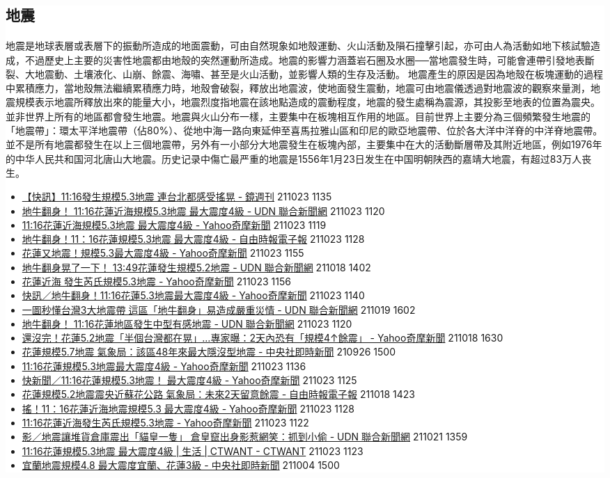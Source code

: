 ## 地震

地震是地球表層或表層下的振動所造成的地面震動，可由自然現象如地殼運動、火山活動及隕石撞擊引起，亦可由人為活動如地下核試驗造成，不過歷史上主要的災害性地震都由地殼的突然運動所造成。地震的影響力涵蓋岩石圈及水圈──當地震發生時，可能會連帶引發地表斷裂、大地震動、土壤液化、山崩、餘震、海嘯、甚至是火山活動，並影響人類的生存及活動。
地震產生的原因是因為地殼在板塊運動的過程中累積應力，當地殼無法繼續累積應力時，地殼會破裂，釋放出地震波，使地面發生震動，地震可由地震儀透過對地震波的觀察來量測，地震規模表示地震所釋放出來的能量大小，地震烈度指地震在該地點造成的震動程度，地震的發生處稱為震源，其投影至地表的位置為震央。
並非世界上所有的地區都會發生地震。地震與火山分布一樣，主要集中在板塊相互作用的地區。目前世界上主要分為三個頻繁發生地震的「地震帶」：環太平洋地震帶（佔80%）、從地中海一路向東延伸至喜馬拉雅山區和印尼的歐亞地震帶、位於各大洋中洋脊的中洋脊地震帶。並不是所有地震都發生在以上三個地震帶，另外有一小部分大地震發生在板塊內部，主要集中在大的活動斷層帶及其附近地區，例如1976年的中华人民共和国河北唐山大地震。历史记录中傷亡最严重的地震是1556年1月23日发生在中国明朝陕西的嘉靖大地震，有超过83万人丧生。
- [【快訊】11:16發生規模5.3地震 連台北都感受搖晃 - 鏡週刊](https://www.mirrormedia.mg/story/20211023edi005/ "【快訊】11:16發生規模5.3地震 連台北都感受搖晃 - 鏡週刊") 211023 1135
- [地牛翻身！ 11:16花蓮近海規模5.3地震 最大震度4級 - UDN 聯合新聞網](https://udn.com/news/story/7266/5837771 "地牛翻身！ 11:16花蓮近海規模5.3地震 最大震度4級 - UDN 聯合新聞網") 211023 1120
- [11:16花蓮近海規模5.3地震 最大震度4級 - Yahoo奇摩新聞](https://tw.news.yahoo.com/%E6%99%83%EF%BC%81-11-%EF%BC%9A-16-%E8%8A%B1%E8%93%AE%E5%9C%B0%E9%9C%87-%E5%8F%B0%E5%8C%97%E6%9C%89%E6%84%9F-031950089.html "11:16花蓮近海規模5.3地震 最大震度4級 - Yahoo奇摩新聞") 211023 1119
- [地牛翻身！11：16花蓮規模5.3地震 最大震度4級 - 自由時報電子報](https://news.ltn.com.tw/news/life/breakingnews/3713247 "地牛翻身！11：16花蓮規模5.3地震 最大震度4級 - 自由時報電子報") 211023 1128
- [花蓮又地震！規模5.3最大震度4級 - Yahoo奇摩新聞](https://tw.news.yahoo.com/%E5%9C%B0%E7%89%9B%E7%BF%BB%E8%BA%AB-%E8%8A%B1%E8%93%AE%E8%A6%8F%E6%A8%A15-3%E5%9C%B0%E9%9C%87-035528406.html "花蓮又地震！規模5.3最大震度4級 - Yahoo奇摩新聞") 211023 1155
- [地牛翻身晃了一下！ 13:49花蓮發生規模5.2地震 - UDN 聯合新聞網](https://udn.com/news/story/7266/5825076 "地牛翻身晃了一下！ 13:49花蓮發生規模5.2地震 - UDN 聯合新聞網") 211018 1402
- [花蓮近海 發生芮氏規模5.3地震 - Yahoo奇摩新聞](https://tw.news.yahoo.com/%E8%8A%B1%E8%93%AE%E5%A4%96%E6%B5%B7-%E7%99%BC%E7%94%9F%E8%8A%AE%E6%B0%8F%E8%A6%8F%E6%A8%A15-3%E5%9C%B0%E9%9C%87-033616002.html "花蓮近海 發生芮氏規模5.3地震 - Yahoo奇摩新聞") 211023 1156
- [快訊／地牛翻身！11:16花蓮5.3地震最大震度4級 - Yahoo奇摩新聞](https://tw.news.yahoo.com/%E5%BF%AB%E8%A8%8A-%E5%9C%B0%E7%89%9B%E7%BF%BB%E8%BA%AB-11-16%E8%8A%B1%E8%93%AE5-3%E5%9C%B0%E9%9C%87-034025308.html "快訊／地牛翻身！11:16花蓮5.3地震最大震度4級 - Yahoo奇摩新聞") 211023 1140
- [一圖秒懂台灣3大地震帶 這區「地牛翻身」易造成嚴重災情 - UDN 聯合新聞網](https://udn.com/news/story/7266/5827931 "一圖秒懂台灣3大地震帶 這區「地牛翻身」易造成嚴重災情 - UDN 聯合新聞網") 211019 1602
- [地牛翻身！ 11:16花蓮地區發生中型有感地震 - UDN 聯合新聞網](https://udn.com/news/story/7266/5837771?from=udn-ch1_breaknews-1-cate9-news "地牛翻身！ 11:16花蓮地區發生中型有感地震 - UDN 聯合新聞網") 211023 1120
- [還沒完！花蓮5.2地震「半個台灣都在晃」…專家曝：2天內恐有「規模4↑餘震」 - Yahoo奇摩新聞](https://tw.news.yahoo.com/%E9%82%84%E6%B2%92%E5%AE%8C-%E8%8A%B1%E8%93%AE5-2%E5%9C%B0%E9%9C%87-%E5%8D%8A%E5%80%8B%E5%8F%B0%E7%81%A3%E9%83%BD%E5%9C%A8%E6%99%83-%E5%B0%88%E5%AE%B6%E6%9B%9D-083023552.html "還沒完！花蓮5.2地震「半個台灣都在晃」…專家曝：2天內恐有「規模4↑餘震」 - Yahoo奇摩新聞") 211018 1630
- [花蓮規模5.7地震 氣象局：該區48年來最大隱沒型地震 - 中央社即時新聞](https://www.cna.com.tw/news/firstnews/202109265001.aspx "花蓮規模5.7地震 氣象局：該區48年來最大隱沒型地震 - 中央社即時新聞") 210926 1500
- [11:16花蓮規模5.3地震最大震度4級 - Yahoo奇摩新聞](https://tw.news.yahoo.com/%E8%8A%B1%E8%93%AE%E8%A6%8F%E6%A8%A15-3%E5%9C%B0%E9%9C%87-%E6%9C%80%E5%A4%A7%E9%9C%87%E5%BA%A64%E7%B4%9A-032632133.html "11:16花蓮規模5.3地震最大震度4級 - Yahoo奇摩新聞") 211023 1136
- [快新聞／11:16花蓮規模5.3地震！ 最大震度4級 - Yahoo奇摩新聞](https://tw.news.yahoo.com/%E5%BF%AB%E6%96%B0%E8%81%9E-11-16%E8%8A%B1%E8%93%AE%E8%A6%8F%E6%A8%A15-3%E5%9C%B0%E9%9C%87-%E6%9C%80%E5%A4%A7%E9%9C%87%E5%BA%A64%E7%B4%9A-032533395.html "快新聞／11:16花蓮規模5.3地震！ 最大震度4級 - Yahoo奇摩新聞") 211023 1125
- [花蓮規模5.2地震震央近蘇花公路 氣象局：未來2天留意餘震 - 自由時報電子報](https://news.ltn.com.tw/news/life/breakingnews/3707710 "花蓮規模5.2地震震央近蘇花公路 氣象局：未來2天留意餘震 - 自由時報電子報") 211018 1423
- [搖！11：16花蓮近海地震規模5.3 最大震度4級 - Yahoo奇摩新聞](https://tw.news.yahoo.com/%E6%99%83%EF%BC%81-11-%EF%BC%9A-16-%E8%8A%B1%E8%93%AE%E5%9C%B0%E9%9C%87-%E5%8F%B0%E5%8C%97%E6%9C%89%E6%84%9F-032810783.html "搖！11：16花蓮近海地震規模5.3 最大震度4級 - Yahoo奇摩新聞") 211023 1128
- [11:16花蓮近海發生芮氏規模5.3地震 - Yahoo奇摩新聞](https://tw.news.yahoo.com/11-16%E8%8A%B1%E8%93%AE%E8%BF%91%E6%B5%B7%E7%99%BC%E7%94%9F%E8%8A%AE%E6%B0%8F%E8%A6%8F%E6%A8%A15-3%E5%9C%B0%E9%9C%87-032258728.html "11:16花蓮近海發生芮氏規模5.3地震 - Yahoo奇摩新聞") 211023 1122
- [影／地震讓堆貨倉庫震出「貓皇一隻」 倉皇竄出身影惹網笑：抓到小偷 - UDN 聯合新聞網](https://udn.com/news/story/7470/5832774 "影／地震讓堆貨倉庫震出「貓皇一隻」 倉皇竄出身影惹網笑：抓到小偷 - UDN 聯合新聞網") 211021 1359
- [11:16花蓮規模5.3地震 最大震度4級 | 生活 | CTWANT - CTWANT](https://www.ctwant.com/article/146689 "11:16花蓮規模5.3地震 最大震度4級 | 生活 | CTWANT - CTWANT") 211023 1123
- [宜蘭地震規模4.8 最大震度宜蘭、花蓮3級 - 中央社即時新聞](https://www.cna.com.tw/news/firstnews/202110045007.aspx "宜蘭地震規模4.8 最大震度宜蘭、花蓮3級 - 中央社即時新聞") 211004 1500
